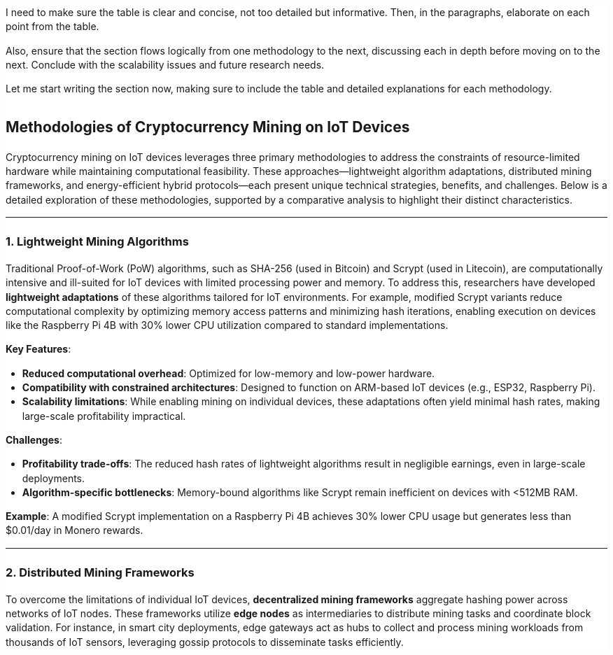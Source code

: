 I need to make sure the table is clear and concise, not too detailed but informative. Then, in the paragraphs, elaborate on each point from the table. 

Also, ensure that the section flows logically from one methodology to the next, discussing each in depth before moving on to the next. Conclude with the scalability issues and future research needs. 

Let me start writing the section now, making sure to include the table and detailed explanations for each methodology.
</think>

## Methodologies of Cryptocurrency Mining on IoT Devices

Cryptocurrency mining on IoT devices leverages three primary methodologies to address the constraints of resource-limited hardware while maintaining computational feasibility. These approaches—lightweight algorithm adaptations, distributed mining frameworks, and energy-efficient hybrid protocols—each present unique technical strategies, benefits, and challenges. Below is a detailed exploration of these methodologies, supported by a comparative analysis to highlight their distinct characteristics.

---

### **1. Lightweight Mining Algorithms**  
Traditional Proof-of-Work (PoW) algorithms, such as SHA-256 (used in Bitcoin) and Scrypt (used in Litecoin), are computationally intensive and ill-suited for IoT devices with limited processing power and memory. To address this, researchers have developed **lightweight adaptations** of these algorithms tailored for IoT environments. For example, modified Scrypt variants reduce computational complexity by optimizing memory access patterns and minimizing hash iterations, enabling execution on devices like the Raspberry Pi 4B with 30% lower CPU utilization compared to standard implementations.  

**Key Features**:  
- **Reduced computational overhead**: Optimized for low-memory and low-power hardware.  
- **Compatibility with constrained architectures**: Designed to function on ARM-based IoT devices (e.g., ESP32, Raspberry Pi).  
- **Scalability limitations**: While enabling mining on individual devices, these adaptations often yield minimal hash rates, making large-scale profitability impractical.  

**Challenges**:  
- **Profitability trade-offs**: The reduced hash rates of lightweight algorithms result in negligible earnings, even in large-scale deployments.  
- **Algorithm-specific bottlenecks**: Memory-bound algorithms like Scrypt remain inefficient on devices with <512MB RAM.  

**Example**: A modified Scrypt implementation on a Raspberry Pi 4B achieves 30% lower CPU usage but generates less than $0.01/day in Monero rewards.  

---

### **2. Distributed Mining Frameworks**  
To overcome the limitations of individual IoT devices, **decentralized mining frameworks** aggregate hashing power across networks of IoT nodes. These frameworks utilize **edge nodes** as intermediaries to distribute mining tasks and coordinate block validation. For instance, in smart city deployments, edge gateways act as hubs to collect and process mining workloads from thousands of IoT sensors, leveraging gossip protocols to disseminate tasks efficiently.  

